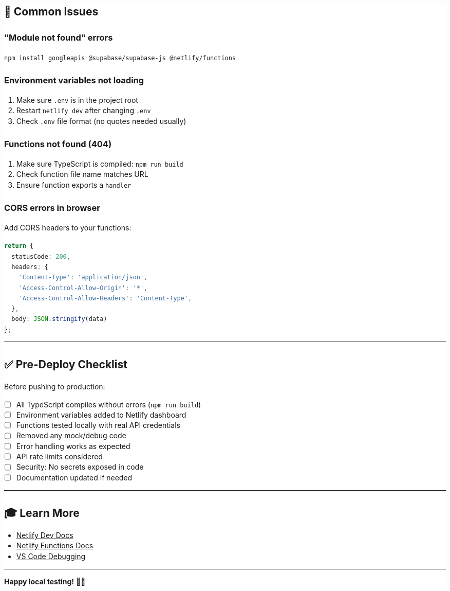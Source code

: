 
## 🚨 Common Issues

### "Module not found" errors

```bash
npm install googleapis @supabase/supabase-js @netlify/functions
```

### Environment variables not loading

1. Make sure `.env` is in the project root
2. Restart `netlify dev` after changing `.env`
3. Check `.env` file format (no quotes needed usually)

### Functions not found (404)

1. Make sure TypeScript is compiled: `npm run build`
2. Check function file name matches URL
3. Ensure function exports a `handler`

### CORS errors in browser

Add CORS headers to your functions:

```typescript
return {
  statusCode: 200,
  headers: {
    'Content-Type': 'application/json',
    'Access-Control-Allow-Origin': '*',
    'Access-Control-Allow-Headers': 'Content-Type',
  },
  body: JSON.stringify(data)
};
```

---

## ✅ Pre-Deploy Checklist

Before pushing to production:

- [ ] All TypeScript compiles without errors (`npm run build`)
- [ ] Environment variables added to Netlify dashboard
- [ ] Functions tested locally with real API credentials
- [ ] Removed any mock/debug code
- [ ] Error handling works as expected
- [ ] API rate limits considered
- [ ] Security: No secrets exposed in code
- [ ] Documentation updated if needed

---

## 🎓 Learn More

- [Netlify Dev Docs](https://docs.netlify.com/cli/local-development/)
- [Netlify Functions Docs](https://docs.netlify.com/functions/overview/)
- [VS Code Debugging](https://code.visualstudio.com/docs/editor/debugging)

---

**Happy local testing!** 🐝🧪
